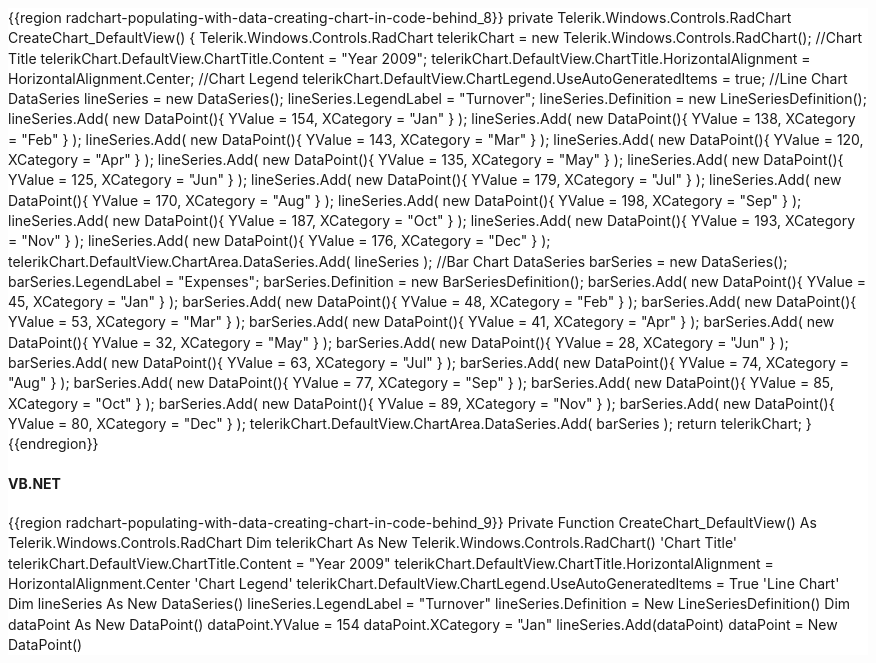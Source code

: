 {{region radchart-populating-with-data-creating-chart-in-code-behind_8}}
	private Telerik.Windows.Controls.RadChart CreateChart_DefaultView()
	{
	    Telerik.Windows.Controls.RadChart telerikChart = new Telerik.Windows.Controls.RadChart();    //Chart Title
	    telerikChart.DefaultView.ChartTitle.Content = "Year 2009";
	    telerikChart.DefaultView.ChartTitle.HorizontalAlignment = HorizontalAlignment.Center;    //Chart Legend
	    telerikChart.DefaultView.ChartLegend.UseAutoGeneratedItems = true;    //Line Chart
	    DataSeries lineSeries = new DataSeries();
	    lineSeries.LegendLabel = "Turnover";
	    lineSeries.Definition = new LineSeriesDefinition();    lineSeries.Add( new DataPoint(){ YValue = 154, XCategory = "Jan" } );
	    lineSeries.Add( new DataPoint(){ YValue = 138, XCategory = "Feb" } );
	    lineSeries.Add( new DataPoint(){ YValue = 143, XCategory = "Mar" } );
	    lineSeries.Add( new DataPoint(){ YValue = 120, XCategory = "Apr" } );
	    lineSeries.Add( new DataPoint(){ YValue = 135, XCategory = "May" } );
	    lineSeries.Add( new DataPoint(){ YValue = 125, XCategory = "Jun" } );
	    lineSeries.Add( new DataPoint(){ YValue = 179, XCategory = "Jul" } );
	    lineSeries.Add( new DataPoint(){ YValue = 170, XCategory = "Aug" } );
	    lineSeries.Add( new DataPoint(){ YValue = 198, XCategory = "Sep" } );
	    lineSeries.Add( new DataPoint(){ YValue = 187, XCategory = "Oct" } );
	    lineSeries.Add( new DataPoint(){ YValue = 193, XCategory = "Nov" } );
	    lineSeries.Add( new DataPoint(){ YValue = 176, XCategory = "Dec" } );    telerikChart.DefaultView.ChartArea.DataSeries.Add( lineSeries );    //Bar Chart
	    DataSeries barSeries = new DataSeries();
	    barSeries.LegendLabel = "Expenses";
	    barSeries.Definition = new BarSeriesDefinition();    barSeries.Add( new DataPoint(){ YValue = 45, XCategory = "Jan" } );
	    barSeries.Add( new DataPoint(){ YValue = 48, XCategory = "Feb" } );
	    barSeries.Add( new DataPoint(){ YValue = 53, XCategory = "Mar" } );
	    barSeries.Add( new DataPoint(){ YValue = 41, XCategory = "Apr" } );
	    barSeries.Add( new DataPoint(){ YValue = 32, XCategory = "May" } );
	    barSeries.Add( new DataPoint(){ YValue = 28, XCategory = "Jun" } );
	    barSeries.Add( new DataPoint(){ YValue = 63, XCategory = "Jul" } );
	    barSeries.Add( new DataPoint(){ YValue = 74, XCategory = "Aug" } );
	    barSeries.Add( new DataPoint(){ YValue = 77, XCategory = "Sep" } );
	    barSeries.Add( new DataPoint(){ YValue = 85, XCategory = "Oct" } );
	    barSeries.Add( new DataPoint(){ YValue = 89, XCategory = "Nov" } );
	    barSeries.Add( new DataPoint(){ YValue = 80, XCategory = "Dec" } );    telerikChart.DefaultView.ChartArea.DataSeries.Add( barSeries );    return telerikChart;
	}
	{{endregion}}



#### __VB.NET__

{{region radchart-populating-with-data-creating-chart-in-code-behind_9}}
	    Private Function CreateChart_DefaultView() As Telerik.Windows.Controls.RadChart
	        Dim telerikChart As New Telerik.Windows.Controls.RadChart()
	        'Chart Title'
	        telerikChart.DefaultView.ChartTitle.Content = "Year 2009"
	        telerikChart.DefaultView.ChartTitle.HorizontalAlignment = HorizontalAlignment.Center
	        'Chart Legend'
	        telerikChart.DefaultView.ChartLegend.UseAutoGeneratedItems = True
	        'Line Chart'
	        Dim lineSeries As New DataSeries()
	        lineSeries.LegendLabel = "Turnover"
	        lineSeries.Definition = New LineSeriesDefinition()
	        Dim dataPoint As New DataPoint()
	        dataPoint.YValue = 154
	        dataPoint.XCategory = "Jan"
	        lineSeries.Add(dataPoint)
	        dataPoint = New DataPoint()